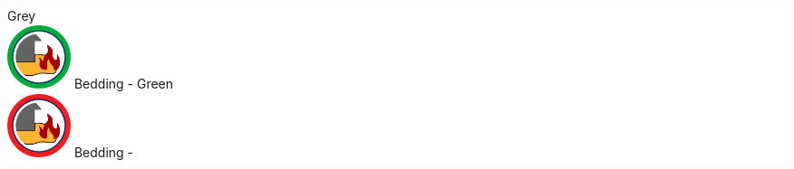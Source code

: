 Grey<br><a href='https://github.com/NAPSG/Wildfire-Mitigation-Symbology/blob/main/Mitigation/icons/Mitigation_Bedding-green-halo_256x256.svg'><img src='https://raw.githubusercontent.com/NAPSG/Wildfire-Mitigation-Symbology/main/Mitigation/icons/Mitigation_Bedding-green-halo_256x256.svg' width='70'></a> Bedding - Green<br><a href='https://github.com/NAPSG/Wildfire-Mitigation-Symbology/blob/main/Mitigation/icons/Mitigation_Bedding-red-halo_256x256.svg'><img src='https://raw.githubusercontent.com/NAPSG/Wildfire-Mitigation-Symbology/main/Mitigation/icons/Mitigation_Bedding-red-halo_256x256.svg' width='70'></a> Bedding -